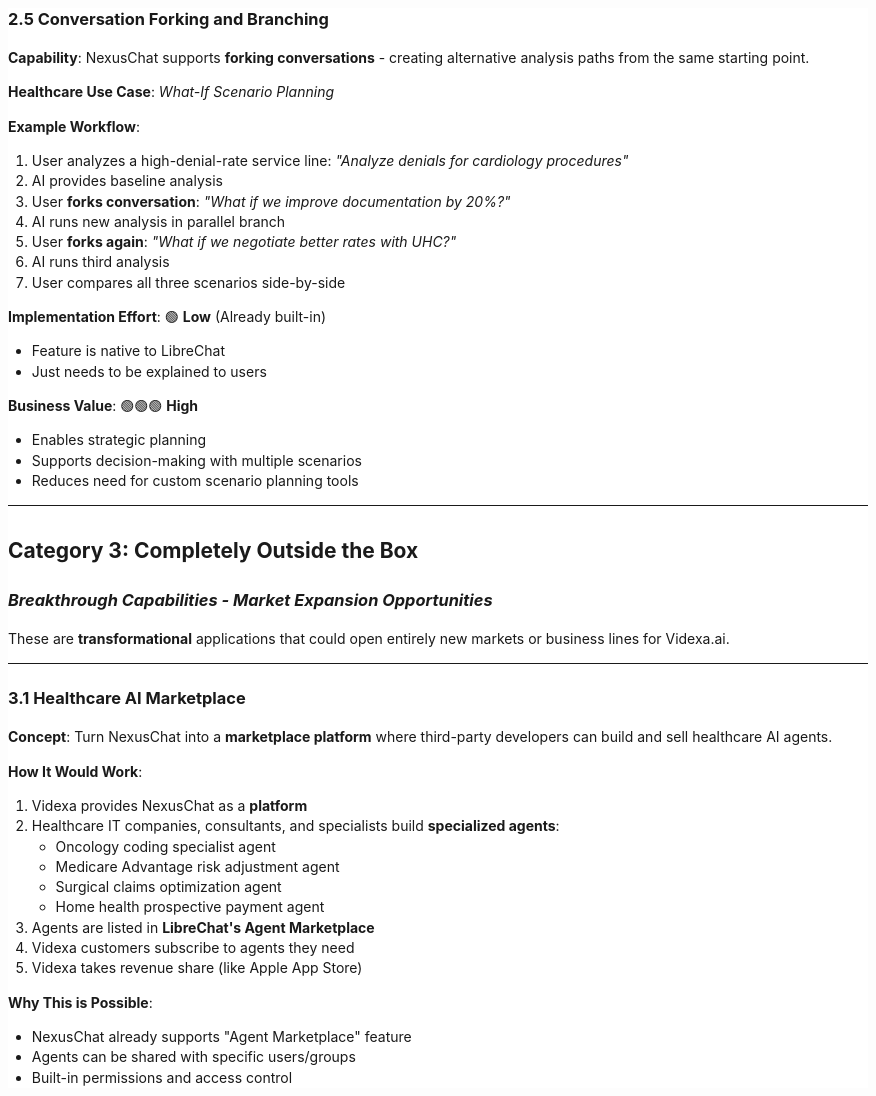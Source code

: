 
### 2.5 **Conversation Forking and Branching**

**Capability**: NexusChat supports **forking conversations** - creating alternative analysis paths from the same starting point.

**Healthcare Use Case**: *What-If Scenario Planning*

**Example Workflow**:
1. User analyzes a high-denial-rate service line: *"Analyze denials for cardiology procedures"*
2. AI provides baseline analysis
3. User **forks conversation**: *"What if we improve documentation by 20%?"*
4. AI runs new analysis in parallel branch
5. User **forks again**: *"What if we negotiate better rates with UHC?"*
6. AI runs third analysis
7. User compares all three scenarios side-by-side

**Implementation Effort**: 🟢 **Low** (Already built-in)
- Feature is native to LibreChat
- Just needs to be explained to users

**Business Value**: 🟢🟢🟢 **High**
- Enables strategic planning
- Supports decision-making with multiple scenarios
- Reduces need for custom scenario planning tools

---

## **Category 3: Completely Outside the Box**
### *Breakthrough Capabilities - Market Expansion Opportunities*

These are **transformational** applications that could open entirely new markets or business lines for Videxa.ai.

---

### 3.1 **Healthcare AI Marketplace**

**Concept**: Turn NexusChat into a **marketplace platform** where third-party developers can build and sell healthcare AI agents.

**How It Would Work**:
1. Videxa provides NexusChat as a **platform**
2. Healthcare IT companies, consultants, and specialists build **specialized agents**:
   - Oncology coding specialist agent
   - Medicare Advantage risk adjustment agent
   - Surgical claims optimization agent
   - Home health prospective payment agent
3. Agents are listed in **LibreChat's Agent Marketplace**
4. Videxa customers subscribe to agents they need
5. Videxa takes revenue share (like Apple App Store)

**Why This is Possible**:
- NexusChat already supports "Agent Marketplace" feature
- Agents can be shared with specific users/groups
- Built-in permissions and access control
